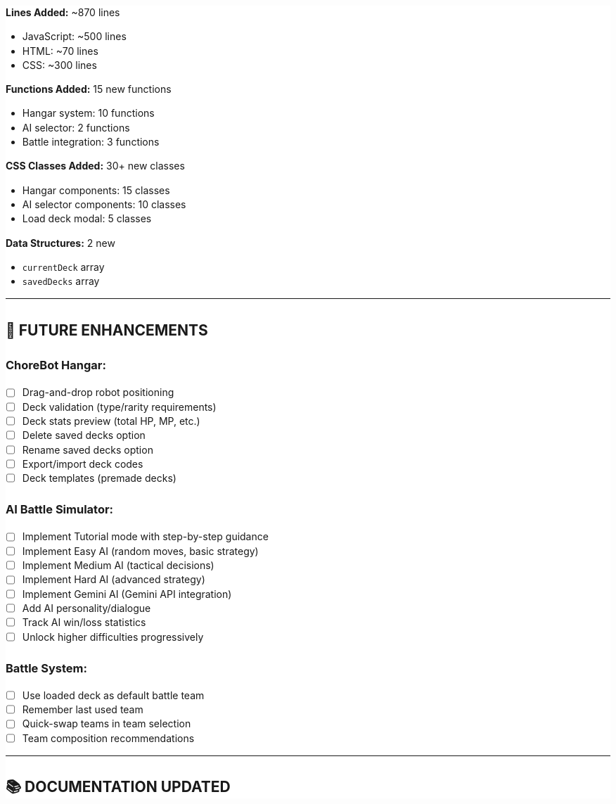 **Lines Added:** ~870 lines
- JavaScript: ~500 lines
- HTML: ~70 lines
- CSS: ~300 lines

**Functions Added:** 15 new functions
- Hangar system: 10 functions
- AI selector: 2 functions
- Battle integration: 3 functions

**CSS Classes Added:** 30+ new classes
- Hangar components: 15 classes
- AI selector components: 10 classes
- Load deck modal: 5 classes

**Data Structures:** 2 new
- `currentDeck` array
- `savedDecks` array

---

## 🚀 FUTURE ENHANCEMENTS

### ChoreBot Hangar:
- [ ] Drag-and-drop robot positioning
- [ ] Deck validation (type/rarity requirements)
- [ ] Deck stats preview (total HP, MP, etc.)
- [ ] Delete saved decks option
- [ ] Rename saved decks option
- [ ] Export/import deck codes
- [ ] Deck templates (premade decks)

### AI Battle Simulator:
- [ ] Implement Tutorial mode with step-by-step guidance
- [ ] Implement Easy AI (random moves, basic strategy)
- [ ] Implement Medium AI (tactical decisions)
- [ ] Implement Hard AI (advanced strategy)
- [ ] Implement Gemini AI (Gemini API integration)
- [ ] Add AI personality/dialogue
- [ ] Track AI win/loss statistics
- [ ] Unlock higher difficulties progressively

### Battle System:
- [ ] Use loaded deck as default battle team
- [ ] Remember last used team
- [ ] Quick-swap teams in team selection
- [ ] Team composition recommendations

---

## 📚 DOCUMENTATION UPDATED
